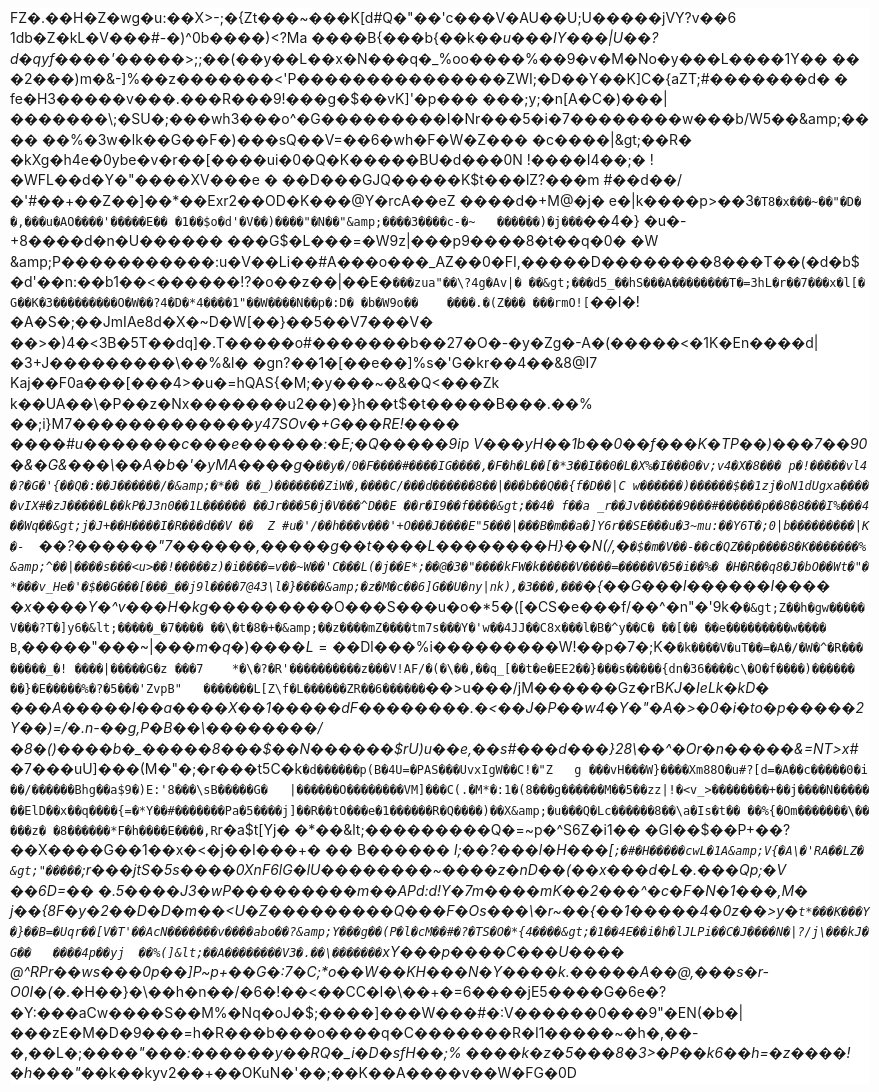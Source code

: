 FZ�.��H�Z�wg�u:��X&gt;-;�{Zt���~���K[d#Q�"��'c���V�AU��U;U�����jVY?v��6
1db�Z�kL�V���#-�)^0b����)<?Ma ����B{���b{��k��_u���IY���|U��?
d�qyf����'�_����>;;��(��y��L��x�N���q�_%oo����%��9�v�M�No�y���L����1Y��	��
�2���)m�&amp;-]%��z�������&lt;'P���������������ZWI;�D��Y��K]C�{aZT;#�������d�
�<y>
fe�H3�����v���.���R���9!���g�$��vK]'�p���		���;y;�n[A�C�)���|�������\;�SU�;���wh3���o^�G���������I�Nr���5�i�7��������w���b/W5��&amp;��
��
��%�3w�lk��G��F�)���sQ��V=��6�wh�F�W�Z��� �c����|&gt;��R�
�kXg�h4e�0ybe�v�r��[����ui�0�Q�K�����BU�d���0N !����I4��;� !�WFL��d�Y�"����XV���e
�	��D���GJQ�����K$t���lZ?���m
#��d��/�'#��+��Z��]��*��Exr2��OD�K���@Y�rcA��eZ ����d�+M@�j�
e�|k����p&gt;��3`�T8�x���~��"�D��,���u�AO����'�����E�� �1��$o�d'�V��)����"�N��"&amp;����3����c-�~	������)�j���`��4�} �u�-+8����d�n�U������
���G$�L���=�W9z|���p9����8�t��q�0�	�W
&amp;P�����������:u�V��Li��#A���o���_AZ��0�FI,�����D��������8���T��(�d�b$�d'��n:��b1��&lt;������!?�o��z��|��E�`���zua"��\?4g�Av|�
��&gt;���d5_��hS���A��������T�=3hL�r��7���x�l[�
G��K�3���������O�W��?4�D�*4����1"��W����N��p�:D�
�b�W9o��	����.�(Z���
���rmO![`��I�!�A�S�;��JmIAe8d�X�~D�W[��}��5��V7���V�
��&gt;�)4�&lt;3B�5T��dq]�.T�����o#�������b��27�O�-�y�Zg�-A�(�����&lt;�1K�En����d|�3+J���������\��%&amp;l�	�gn?��1�[��e��]%s�'G�kr��4��&amp;8@I7 Kaj��F0a���[���4&gt;�u�=hQAS{�M;�y���~�&amp;�Q&lt;���Zk k��UA��\�P��z�Nx�������u2��)�}h��t$�t�����B���.��% ��;i}M7����_���������y47SOv�+G���RE!����
����#u�������c���e������:�E;�Q�����9ip V���yH��1b��0��f���K�TP��)���7��90	�&amp;�G&amp;���\��A�b�'�yMA����g�`��y�/0�F����#����IG����,�F�h�L��[�*3��I��0�L�X%�I���0�v;v4�X�8���
p�!�����vl4�?�G�'{��Q�:��J������/�&amp;�*�� ��_)�������ZiW�,����C/���d������8��|���b��Q��{f�D��|C w������)������$��1zj�oN1dUgxa�����vIX#�zJ�����L��kP�J3n0��1L������
��Jr���5�j�V���^D��E
��r�I9��f����&gt;��4�
f��a
_r��Jv������9���#������p��8�8���I%���4��Wq��&gt;j�J+��H����I�R���d��V
��	Z #u�'/��h���v���'+O���J����E"5���|���B�m��a�]Y6r��SE���u�3~mu:��Y6T�;0|b���������|K�-	`��?������"7������,�����g��t����L��������H}��N(/,�`�$�m�V��-��c�QZ��p����8�K�������%&amp;^��|����s���<u>��!�����z)�i����=v��~W��'C���L(�j��E*;��@�3�"����kFW�k�����V����=�����V�5�i��%� �H�R��q8�J�bO��Wt�"�*���v_He�'�$��G���[���_��j9l����7@43\l�}����&amp;�z�M�c��6]G��U�ny|nk),�3���,���`�{��G���l������I����
�x����Y�^v���H�kg����_�����O���S���u�o�*5�([�CS�e���f/��^�n"�'9k�`�&gt;Z��h�gw�����V���?T�]y6�&lt;�����_�7����
��\�t�8�+�&amp;��z����mZ����tm7s���Y�'w��4JJ��C8x���l�B�^y��C�
��[��
��e���������w����B`,�����"���~$|���m�q�)����L=�$�Dl���%i���������W!��p�7�;K�`�k����V�uT��=�A�/�W�^�R��������_�! ����|�����G�z
���7	*�\�?�R'����������z���V!AF/�(�\��,��q_[��t�e�EE2��}���s�����{dn�36����c\�O�f����)��������}�E�����%�?�5���'ZvpB"	�������L[Z\f�L������ZR��6������`��&gt;u���/jM������Gz�rB*KJ�IeLk�kD�	���A��<l>���I��a����X��1�����dF��������.�&lt;��J�P��w4�Y�"�A�&gt;�0�i�to�p�����2Y��)=/�.n-��g,P�B��\��������/�8�()����b�_�����8���$��N������$rU)u��e,��s#���d���}28\��^�Or�n�����&amp;=NT&gt;x#*�7���uU]���(M�"�;�r���t5C�k`�d������p(B�4U=�PAS���UvxIgW��C!�"Z	g ���vH���W}����Xm88O�u#?[d=�A��c�����0�i��/������Bhg��a$9�)E:'8���\sB�����G�	|������O��������VM]���C(.�M*�:1�(8���g������M��5��zz|!�<v_>��������+��j����N�������ElD��x��q����{=�*Y��#�������Pa�5����j]��R��tO���e�1������R�Q����)��X&amp;�u���Q�Lc������8��\a�Is�t��	��%{�Om�������\�����z� �8������*F�h����E����,R`r�a$t[Yj�
�*��&lt;���������Q�=~p�^S6Z�i1��
�Gl��$��P+��?��X����G��1��x�&lt;�j��I�<rh g='v��nj?IZ�W-�����[�M�H�m\�Bm�^�����t�^��"o�����;~�_c9���d.m�S/���������R��������L���0g����i�Z��w#�' aqw uc w>��+�
��	B�_����� l;��?���l�H���[`;�#�H�����cwL�1A&amp;V{�A\�'RA��LZ�&gt;"�����`;r���jtS�5s����0XnF6lG�lU��������~����z�nD��(��x���d�L�.���Qp;�V
��6D=��
�.5����J3�wP���������m��APd:d!Y�7m����mK��2���^�c�F�N�1���,M�
j��{8F�y�2��D�D�m��&lt;U�Z���������Q���F�Os���\�r~��{��1�����4�0z��&gt;y�`t*���K���Y�}��B=�Uqr��[V�T'��AcN�������v����abo��?&amp;Y���g��(P�l�cM��#�?�TS�O�*{4����&gt;�1��4E��i�h�lJLPi��C�J����N�|?/j\���kJ�G��	����4p��yj	��%(]&lt;��A��������V3�.��\�������`xY���p����C���U���� @^RPr��ws���0p��]P~p+��G�:7�C;*o��W��KH���N�Y����k.�����A��@,���s�r-O0I�(�._�H��}�\��h�n��/�6�!��&lt;��CC�l�\��+�=6����jE5����G�6e�?�Y:���aCw����S��M%�Nq�oJ�$;����]���W���#�:V������0���9"�EN(�b�|���zE�M�D�9���=h�R���b���o����q�C�������R�I1�����~�h�,��-�,��L�;���_�"*���:������y��RQ�_i�D�sfH��;%
����k�z�5���8�3&gt;�P��k6*��h=�z����!�h���"_��k��kyv2��+��OKuN�'��;��K��A����v��W�FG�0D